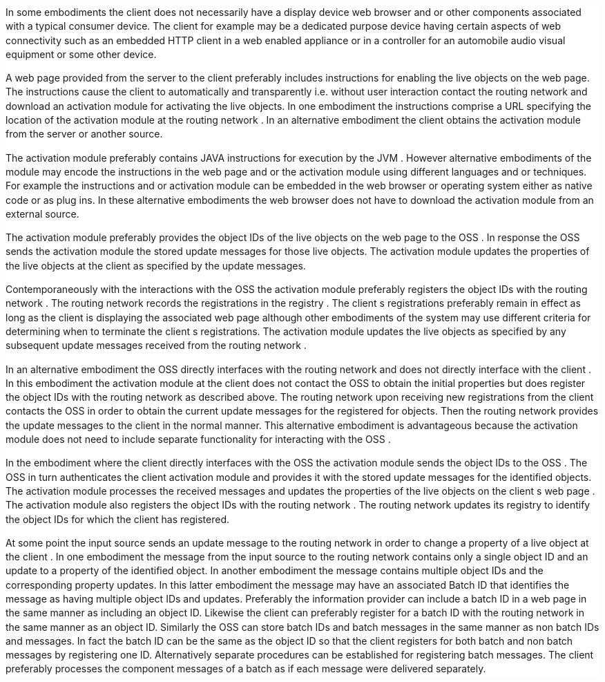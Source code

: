 In some embodiments the client does not necessarily have a display device web browser and or other components associated with a typical consumer device. The client for example may be a dedicated purpose device having certain aspects of web connectivity such as an embedded HTTP client in a web enabled appliance or in a controller for an automobile audio visual equipment or some other device.

A web page provided from the server to the client preferably includes instructions for enabling the live objects on the web page. The instructions cause the client to automatically and transparently i.e. without user interaction contact the routing network and download an activation module for activating the live objects. In one embodiment the instructions comprise a URL specifying the location of the activation module at the routing network . In an alternative embodiment the client obtains the activation module from the server or another source.

The activation module preferably contains JAVA instructions for execution by the JVM . However alternative embodiments of the module may encode the instructions in the web page and or the activation module using different languages and or techniques. For example the instructions and or activation module can be embedded in the web browser or operating system either as native code or as plug ins. In these alternative embodiments the web browser does not have to download the activation module from an external source.

The activation module preferably provides the object IDs of the live objects on the web page to the OSS . In response the OSS sends the activation module the stored update messages for those live objects. The activation module updates the properties of the live objects at the client as specified by the update messages.

Contemporaneously with the interactions with the OSS the activation module preferably registers the object IDs with the routing network . The routing network records the registrations in the registry . The client s registrations preferably remain in effect as long as the client is displaying the associated web page although other embodiments of the system may use different criteria for determining when to terminate the client s registrations. The activation module updates the live objects as specified by any subsequent update messages received from the routing network .

In an alternative embodiment the OSS directly interfaces with the routing network and does not directly interface with the client . In this embodiment the activation module at the client does not contact the OSS to obtain the initial properties but does register the object IDs with the routing network as described above. The routing network upon receiving new registrations from the client contacts the OSS in order to obtain the current update messages for the registered for objects. Then the routing network provides the update messages to the client in the normal manner. This alternative embodiment is advantageous because the activation module does not need to include separate functionality for interacting with the OSS .

In the embodiment where the client directly interfaces with the OSS the activation module sends the object IDs to the OSS . The OSS in turn authenticates the client activation module and provides it with the stored update messages for the identified objects. The activation module processes the received messages and updates the properties of the live objects on the client s web page . The activation module also registers the object IDs with the routing network . The routing network updates its registry to identify the object IDs for which the client has registered.

At some point the input source sends an update message to the routing network in order to change a property of a live object at the client . In one embodiment the message from the input source to the routing network contains only a single object ID and an update to a property of the identified object. In another embodiment the message contains multiple object IDs and the corresponding property updates. In this latter embodiment the message may have an associated Batch ID that identifies the message as having multiple object IDs and updates. Preferably the information provider can include a batch ID in a web page in the same manner as including an object ID. Likewise the client can preferably register for a batch ID with the routing network in the same manner as an object ID. Similarly the OSS can store batch IDs and batch messages in the same manner as non batch IDs and messages. In fact the batch ID can be the same as the object ID so that the client registers for both batch and non batch messages by registering one ID. Alternatively separate procedures can be established for registering batch messages. The client preferably processes the component messages of a batch as if each message were delivered separately.
